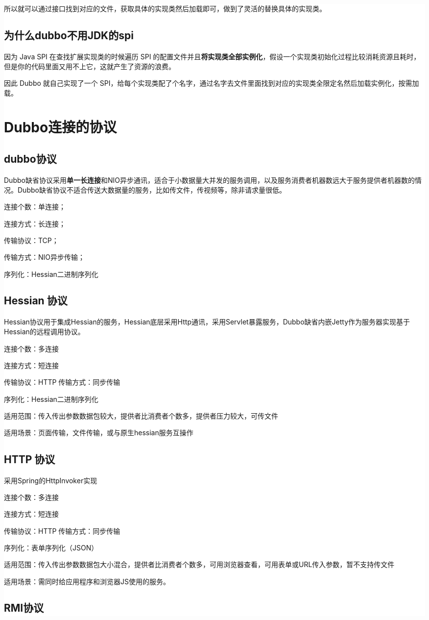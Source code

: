 所以就可以通过接口找到对应的文件，获取具体的实现类然后加载即可，做到了灵活的替换具体的实现类。

## 为什么dubbo不用JDK的spi

因为 Java SPI 在查找扩展实现类的时候遍历 SPI 的配置文件并且**将实现类全部实例化**，假设一个实现类初始化过程比较消耗资源且耗时，但是你的代码里面又用不上它，这就产生了资源的浪费。

因此 Dubbo 就自己实现了一个 SPI，给每个实现类配了个名字，通过名字去文件里面找到对应的实现类全限定名然后加载实例化，按需加载。

# Dubbo连接的协议

## dubbo协议

Dubbo缺省协议采用**单一长连接**和NIO异步通讯，适合于小数据量大并发的服务调用，以及服务消费者机器数远大于服务提供者机器数的情况。Dubbo缺省协议不适合传送大数据量的服务，比如传文件，传视频等，除非请求量很低。

连接个数：单连接； 

连接方式：长连接； 

传输协议：TCP； 

传输方式：NIO异步传输；

序列化：Hessian二进制序列化

## Hessian 协议

Hessian协议用于集成Hessian的服务，Hessian底层采用Http通讯，采用Servlet暴露服务，Dubbo缺省内嵌Jetty作为服务器实现基于Hessian的远程调用协议。

连接个数：多连接

连接方式：短连接

传输协议：HTTP 传输方式：同步传输 

序列化：Hessian二进制序列化 

适用范围：传入传出参数数据包较大，提供者比消费者个数多，提供者压力较大，可传文件 

适用场景：页面传输，文件传输，或与原生hessian服务互操作

## HTTP 协议

采用Spring的HttpInvoker实现

连接个数：多连接 

连接方式：短连接 

传输协议：HTTP 传输方式：同步传输 

序列化：表单序列化（JSON） 

适用范围：传入传出参数数据包大小混合，提供者比消费者个数多，可用浏览器查看，可用表单或URL传入参数，暂不支持传文件 

适用场景：需同时给应用程序和浏览器JS使用的服务。

## RMI协议

